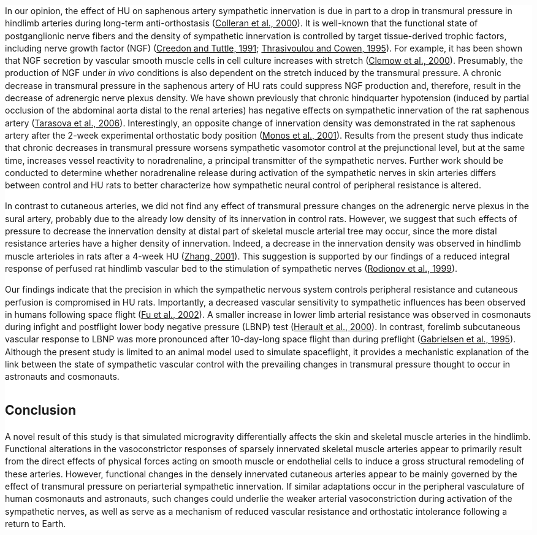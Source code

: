In our opinion, the effect of HU on saphenous artery sympathetic innervation is due in part to a drop in transmural pressure in hindlimb arteries during long-term anti-orthostasis ([Colleran et al., 2000](#ref8)). It is well-known that the functional state of postganglionic nerve fibers and the density of sympathetic innervation is controlled by target tissue-derived trophic factors, including nerve growth factor (NGF) ([Creedon and Tuttle, 1991](#ref9); [Thrasivoulou and Cowen, 1995](#ref40)). For example, it has been shown that NGF secretion by vascular smooth muscle cells in cell culture increases with stretch ([Clemow et al., 2000](#ref7)). Presumably, the production of NGF under _in vivo_ conditions is also dependent on the stretch induced by the transmural pressure. A chronic decrease in transmural pressure in the saphenous artery of HU rats could suppress NGF production and, therefore, result in the decrease of adrenergic nerve plexus density. We have shown previously that chronic hindquarter hypotension (induced by partial occlusion of the abdominal aorta distal to the renal arteries) has negative effects on sympathetic innervation of the rat saphenous artery ([Tarasova et al., 2006](#ref38)). Interestingly, an opposite change of innervation density was demonstrated in the rat saphenous artery after the 2-week experimental orthostatic body position ([Monos et al., 2001](#ref26)). Results from the present study thus indicate that chronic decreases in transmural pressure worsens sympathetic vasomotor control at the prejunctional level, but at the same time, increases vessel reactivity to noradrenaline, a principal transmitter of the sympathetic nerves. Further work should be conducted to determine whether noradrenaline release during activation of the sympathetic nerves in skin arteries differs between control and HU rats to better characterize how sympathetic neural control of peripheral resistance is altered.

In contrast to cutaneous arteries, we did not find any effect of transmural pressure changes on the adrenergic nerve plexus in the sural artery, probably due to the already low density of its innervation in control rats. However, we suggest that such effects of pressure to decrease the innervation density at distal part of skeletal muscle arterial tree may occur, since the more distal resistance arteries have a higher density of innervation. Indeed, a decrease in the innervation density was observed in hindlimb muscle arterioles in rats after a 4-week HU ([Zhang, 2001](#ref44)). This suggestion is supported by our findings of a reduced integral response of perfused rat hindlimb vascular bed to the stimulation of sympathetic nerves ([Rodionov et al., 1999](#ref32)).

Our findings indicate that the precision in which the sympathetic nervous system controls peripheral resistance and cutaneous perfusion is compromised in HU rats. Importantly, a decreased vascular sensitivity to sympathetic influences has been observed in humans following space flight ([Fu et al., 2002](#ref16)). A smaller increase in lower limb arterial resistance was observed in cosmonauts during infight and postflight lower body negative pressure (LBNP) test ([Herault et al., 2000](#ref20)). In contrast, forelimb subcutaneous vascular response to LBNP was more pronounced after 10-day-long space flight than during preflight ([Gabrielsen et al., 1995](#ref17)). Although the present study is limited to an animal model used to simulate spaceflight, it provides a mechanistic explanation of the link between the state of sympathetic vascular control with the prevailing changes in transmural pressure thought to occur in astronauts and cosmonauts.

## Conclusion

A novel result of this study is that simulated microgravity differentially affects the skin and skeletal muscle arteries in the hindlimb. Functional alterations in the vasoconstrictor responses of sparsely innervated skeletal muscle arteries appear to primarily result from the direct effects of physical forces acting on smooth muscle or endothelial cells to induce a gross structural remodeling of these arteries. However, functional changes in the densely innervated cutaneous arteries appear to be mainly governed by the effect of transmural pressure on periarterial sympathetic innervation. If similar adaptations occur in the peripheral vasculature of human cosmonauts and astronauts, such changes could underlie the weaker arterial vasoconstriction during activation of the sympathetic nerves, as well as serve as a mechanism of reduced vascular resistance and orthostatic intolerance following a return to Earth.
